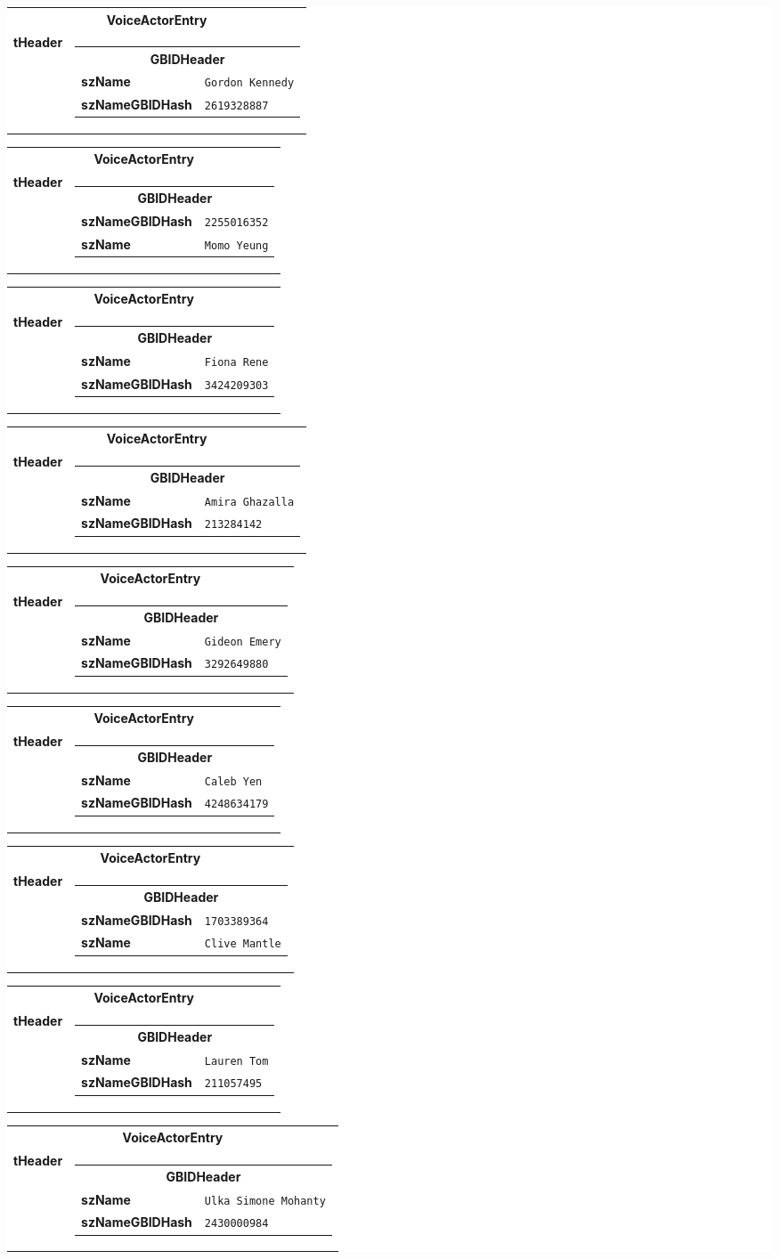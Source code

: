 
<table><tr><th colspan="100%">VoiceActorEntry</th></tr><tr><td><b>tHeader</b></td><td><table><tr><th colspan="100%">GBIDHeader</th></tr><tr><td><b>szName</b></td><td><code>Gordon Kennedy</code></td></tr><tr><td><b>szNameGBIDHash</b></td><td><code>2619328887</code></td></tr></table>

</td></tr></table>


<table><tr><th colspan="100%">VoiceActorEntry</th></tr><tr><td><b>tHeader</b></td><td><table><tr><th colspan="100%">GBIDHeader</th></tr><tr><td><b>szNameGBIDHash</b></td><td><code>2255016352</code></td></tr><tr><td><b>szName</b></td><td><code>Momo Yeung</code></td></tr></table>

</td></tr></table>


<table><tr><th colspan="100%">VoiceActorEntry</th></tr><tr><td><b>tHeader</b></td><td><table><tr><th colspan="100%">GBIDHeader</th></tr><tr><td><b>szName</b></td><td><code>Fiona Rene</code></td></tr><tr><td><b>szNameGBIDHash</b></td><td><code>3424209303</code></td></tr></table>

</td></tr></table>


<table><tr><th colspan="100%">VoiceActorEntry</th></tr><tr><td><b>tHeader</b></td><td><table><tr><th colspan="100%">GBIDHeader</th></tr><tr><td><b>szName</b></td><td><code>Amira Ghazalla</code></td></tr><tr><td><b>szNameGBIDHash</b></td><td><code>213284142</code></td></tr></table>

</td></tr></table>


<table><tr><th colspan="100%">VoiceActorEntry</th></tr><tr><td><b>tHeader</b></td><td><table><tr><th colspan="100%">GBIDHeader</th></tr><tr><td><b>szName</b></td><td><code>Gideon Emery</code></td></tr><tr><td><b>szNameGBIDHash</b></td><td><code>3292649880</code></td></tr></table>

</td></tr></table>


<table><tr><th colspan="100%">VoiceActorEntry</th></tr><tr><td><b>tHeader</b></td><td><table><tr><th colspan="100%">GBIDHeader</th></tr><tr><td><b>szName</b></td><td><code>Caleb Yen</code></td></tr><tr><td><b>szNameGBIDHash</b></td><td><code>4248634179</code></td></tr></table>

</td></tr></table>


<table><tr><th colspan="100%">VoiceActorEntry</th></tr><tr><td><b>tHeader</b></td><td><table><tr><th colspan="100%">GBIDHeader</th></tr><tr><td><b>szNameGBIDHash</b></td><td><code>1703389364</code></td></tr><tr><td><b>szName</b></td><td><code>Clive Mantle</code></td></tr></table>

</td></tr></table>


<table><tr><th colspan="100%">VoiceActorEntry</th></tr><tr><td><b>tHeader</b></td><td><table><tr><th colspan="100%">GBIDHeader</th></tr><tr><td><b>szName</b></td><td><code>Lauren Tom</code></td></tr><tr><td><b>szNameGBIDHash</b></td><td><code>211057495</code></td></tr></table>

</td></tr></table>


<table><tr><th colspan="100%">VoiceActorEntry</th></tr><tr><td><b>tHeader</b></td><td><table><tr><th colspan="100%">GBIDHeader</th></tr><tr><td><b>szName</b></td><td><code>Ulka Simone Mohanty</code></td></tr><tr><td><b>szNameGBIDHash</b></td><td><code>2430000984</code></td></tr></table>

</td></tr></table>
